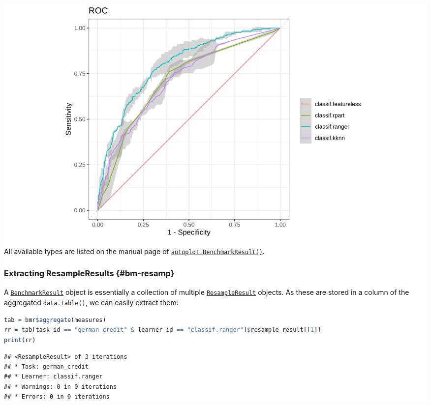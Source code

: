 <img src="02-basics-benchmarking_files/figure-html/02-basics-benchmarking-007-1.svg" width="672" style="display: block; margin: auto;" />

All available types are listed on the manual page of [`autoplot.BenchmarkResult()`](https://mlr3viz.mlr-org.com/reference/autoplot.BenchmarkResult.html).

### Extracting ResampleResults {#bm-resamp}

A [`BenchmarkResult`](https://mlr3.mlr-org.com/reference/BenchmarkResult.html) object is essentially a collection of multiple [`ResampleResult`](https://mlr3.mlr-org.com/reference/ResampleResult.html) objects.
As these are stored in a column of the aggregated `data.table()`, we can easily extract them:


```r
tab = bmr$aggregate(measures)
rr = tab[task_id == "german_credit" & learner_id == "classif.ranger"]$resample_result[[1]]
print(rr)
```

```
## <ResampleResult> of 3 iterations
## * Task: german_credit
## * Learner: classif.ranger
## * Warnings: 0 in 0 iterations
## * Errors: 0 in 0 iterations
```
